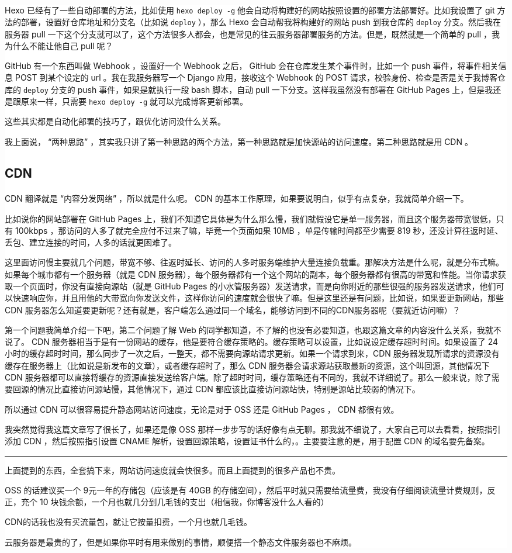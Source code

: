 Hexo 已经有了一些自动部署的方法，比如使用 `hexo deploy -g` 他会自动将构建好的网站按照设置的部署方法部署好。比如我设置了 git 方法的部署，设置好仓库地址和分支名（比如说 `deploy` ），那么 Hexo 会自动帮我将构建好的网站 push 到我仓库的 `deploy` 分支。然后我在服务器 pull 一下这个分支就可以了，这个方法很多人都会，也是常见的往云服务器部署服务的方法。但是，既然就是一个简单的 pull ，我为什么不能让他自己 pull 呢？

GitHub 有一个东西叫做 Webhook ，设置好一个 Webhook 之后， GitHub 会在仓库发生某个事件时，比如一个 push 事件，将事件相关信息 POST 到某个设定的 url 。我在我服务器写一个 Django 应用，接收这个 Webhook 的 POST 请求，校验身份、检查是否是关于我博客仓库的 `deploy` 分支的 push 事件，如果是就执行一段 bash 脚本，自动 pull 一下分支。这样我虽然没有部署在 GitHub Pages 上，但是我还是跟原来一样，只需要 `hexo deploy -g` 就可以完成博客更新部署。

这些其实都是自动化部署的技巧了，跟优化访问没什么关系。

我上面说， “两种思路” ，其实我只讲了第一种思路的两个方法，第一种思路就是加快源站的访问速度。第二种思路就是用 CDN 。

## CDN

CDN 翻译就是 “内容分发网络” ，所以就是什么呢。 CDN 的基本工作原理，如果要说明白，似乎有点复杂，我就简单介绍一下。

比如说你的网站部署在 GitHub Pages 上，我们不知道它具体是为什么那么慢，我们就假设它是单一服务器，而且这个服务器带宽很低，只有 100kbps ，那访问的人多了就完全应付不过来了嘛，毕竟一个页面如果 10MB ，单是传输时间都至少需要 819 秒，还没计算往返时延、丢包、建立连接的时间，人多的话就更困难了。

这里面访问慢主要就几个问题，带宽不够、往返时延长、访问的人多时服务端维护大量连接负载重。那解决方法是什么呢，就是分布式嘛。如果每个城市都有一个服务器（就是 CDN 服务器），每个服务器都有一个这个网站的副本，每个服务器都有很高的带宽和性能。当你请求获取一个页面时，你没有直接向源站（就是 GitHub Pages 的小水管服务器）发送请求，而是向你附近的那些很强的服务器发送请求，他们可以快速响应你，并且用他的大带宽向你发送文件，这样你访问的速度就会很快了嘛。但是这里还是有问题，比如说，如果要更新网站，那些 CDN 服务器怎么知道要更新呢？还有就是，客户端怎么通过同一个域名，能够访问到不同的CDN服务器呢（要就近访问嘛）？

第一个问题我简单介绍一下吧，第二个问题了解 Web 的同学都知道，不了解的也没有必要知道，也跟这篇文章的内容没什么关系，我就不说了。 CDN 服务器相当于是有一份网站的缓存，他是要符合缓存策略的。缓存策略可以设置，比如说设定缓存超时时间。如果设置了 24 小时的缓存超时时间，那么同步了一次之后，一整天，都不需要向源站请求更新。如果一个请求到来，CDN 服务器发现所请求的资源没有缓存在服务器上（比如说是新发布的文章），或者缓存超时了，那么 CDN 服务器会请求源站获取最新的资源，这个叫回源，其他情况下 CDN 服务器都可以直接将缓存的资源直接发送给客户端。除了超时时间，缓存策略还有不同的，我就不详细说了。那么一般来说，除了需要回源的情况比直接访问源站慢，其他情况下，通过 CDN 都应该比直接访问源站快，特别是源站比较弱的情况下。

所以通过 CDN 可以很容易提升静态网站访问速度，无论是对于 OSS 还是 GitHub Pages ， CDN 都很有效。

我突然觉得我这篇文章写了很长了，如果还是像 OSS 那样一步步写的话好像有点无聊。那我就不细说了，大家自己可以去看看，按照指引添加 CDN ，然后按照指引设置 CNAME 解析，设置回源策略，设置证书什么的，。主要要注意的是，用于配置 CDN 的域名要先备案。

---

上面提到的东西，全套搞下来，网站访问速度就会快很多。而且上面提到的很多产品也不贵。

OSS 的话建议买一个 9元一年的存储包（应该是有 40GB 的存储空间），然后平时就只需要给流量费，我没有仔细阅读流量计费规则，反正，充个 10 块钱余额，一个月也就几分到几毛钱的支出（相信我，你博客没什么人看的）

CDN的话我也没有买流量包，就让它按量扣费，一个月也就几毛钱。

云服务器是最贵的了，但是如果你平时有用来做别的事情，顺便搭一个静态文件服务器也不麻烦。
